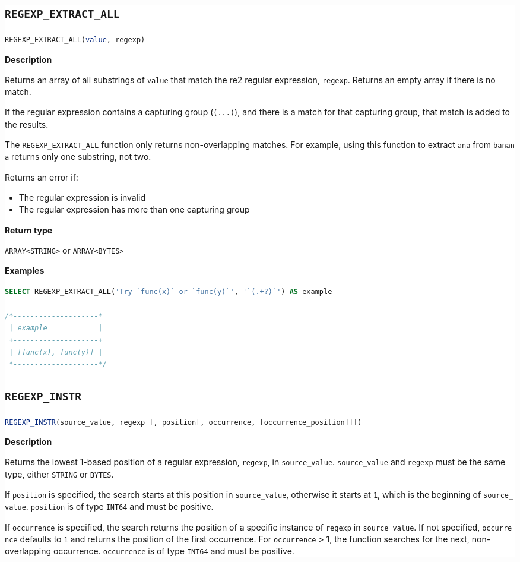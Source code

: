 [string-link-to-re2]: https://github.com/google/re2/wiki/Syntax

## `REGEXP_EXTRACT_ALL`

```sql
REGEXP_EXTRACT_ALL(value, regexp)
```

**Description**

Returns an array of all substrings of `value` that match the
[re2 regular expression][string-link-to-re2], `regexp`. Returns an empty array
if there is no match.

If the regular expression contains a capturing group (`(...)`), and there is a
match for that capturing group, that match is added to the results.

The `REGEXP_EXTRACT_ALL` function only returns non-overlapping matches. For
example, using this function to extract `ana` from `banana` returns only one
substring, not two.

Returns an error if:

+ The regular expression is invalid
+ The regular expression has more than one capturing group

**Return type**

`ARRAY<STRING>` or `ARRAY<BYTES>`

**Examples**

```sql
SELECT REGEXP_EXTRACT_ALL('Try `func(x)` or `func(y)`', '`(.+?)`') AS example

/*--------------------*
 | example            |
 +--------------------+
 | [func(x), func(y)] |
 *--------------------*/
```

[string-link-to-re2]: https://github.com/google/re2/wiki/Syntax

## `REGEXP_INSTR`

```sql
REGEXP_INSTR(source_value, regexp [, position[, occurrence, [occurrence_position]]])
```

**Description**

Returns the lowest 1-based position of a regular expression, `regexp`, in
`source_value`. `source_value` and `regexp` must be the same type, either
`STRING` or `BYTES`.

If `position` is specified, the search starts at this position in
`source_value`, otherwise it starts at `1`, which is the beginning of
`source_value`. `position` is of type `INT64` and must be positive.

If `occurrence` is specified, the search returns the position of a specific
instance of `regexp` in `source_value`. If not specified, `occurrence` defaults
to `1` and returns the position of the first occurrence.  For `occurrence` > 1,
the function searches for the next, non-overlapping occurrence.
`occurrence` is of type `INT64` and must be positive.


[string-link-to-char-length]: #char_length
[string-link-to-code-points-wikipedia]: https://en.wikipedia.org/wiki/Code_point
[string-link-to-codepoints-to-string]: #code_points_to_string
[string-link-to-code-points-wikipedia]: https://en.wikipedia.org/wiki/Code_point
[string-link-to-code-points]: #to_code_points
[string-link-to-code-points-wikipedia]: https://en.wikipedia.org/wiki/Code_point
[string-link-to-code-points]: #to_code_points
[link-collation-spec]: https://github.com/google/zetasql/blob/master/docs/collation-concepts.md#collate_spec_details
[link-collation-concepts]: https://github.com/google/zetasql/blob/master/docs/collation-concepts.md#working_with_collation
[string-link-to-operators]: https://github.com/google/zetasql/blob/master/docs/operators.md
[l-distance]: https://en.wikipedia.org/wiki/Levenshtein_distance
[collation]: https://github.com/google/zetasql/blob/master/docs/collation-concepts.md#collate_about
[format-specifiers]: #format_specifiers
[format-specifier-list]: #format_specifier_list
[flags]: #flags
[width]: #width
[precision]: #precision
[g-and-g-behavior]: #g_and_g_behavior
[p-and-p-behavior]: #p_and_p_behavior
[t-and-t-behavior]: #t_and_t_behavior
[error-format-specifiers]: #error_format_specifiers
[null-format-specifiers]: #null_format_specifiers
[rules-format-specifiers]: #rules_format_specifiers
[string-link-to-base32]: #to_base32
[RFC-4648]: https://tools.ietf.org/html/rfc4648#section-4
[string-link-to-from-base64]: #from_base64
[string-link-to-to-hex]: #to_hex
[collation]: https://github.com/google/zetasql/blob/master/docs/collation-concepts.md#collate_about
[string-link-to-unicode-character-definitions]: http://unicode.org/ucd/
[string-link-to-trim]: #trim
[string-link-to-normalization-wikipedia]: https://en.wikipedia.org/wiki/Unicode_equivalence#Normalization
[string-link-to-normalization-wikipedia]: https://en.wikipedia.org/wiki/Unicode_equivalence#Normalization
[string-link-to-case-folding-wikipedia]: https://en.wikipedia.org/wiki/Letter_case#Case_folding
[string-link-to-normalize]: #normalize
[byte-length]: #byte_length
[regexp-contains]: https://github.com/google/zetasql/blob/master/docs/string_functions.md#regexp_contains
[string-link-to-lexical-literals]: https://github.com/google/zetasql/blob/master/docs/lexical.md#string_and_bytes_literals
[string-link-to-regex]: #regexp_extract
[collation]: https://github.com/google/zetasql/blob/master/docs/collation-concepts.md#collate_about
[string-link-to-trim]: #trim
[string-link-to-soundex-wikipedia]: https://en.wikipedia.org/wiki/Soundex
[collation]: https://github.com/google/zetasql/blob/master/docs/collation-concepts.md#collate_about
